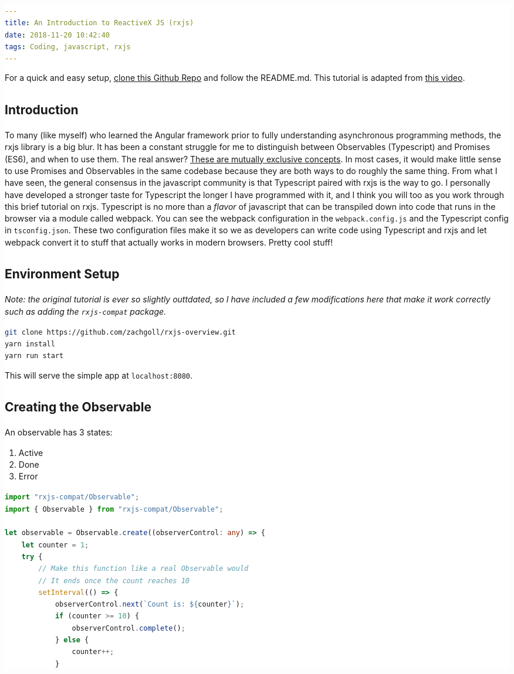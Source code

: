 ```yaml
---
title: An Introduction to ReactiveX JS (rxjs)
date: 2018-11-20 10:42:40
tags: Coding, javascript, rxjs
---
```


For a quick and easy setup, [clone this Github Repo](https://github.com/zachgoll/rxjs-overview) and follow the README.md.  This tutorial is adapted from [this video](https://www.youtube.com/watch?v=PhggNGsSQyg&t=564s).

## Introduction

To many (like myself) who learned the Angular framework prior to fully understanding asynchronous programming methods, the rxjs library is a big blur.  It has been a constant struggle for me to distinguish between Observables (Typescript) and Promises (ES6), and when to use them.  The real answer?  [These are mutually exclusive concepts](https://stackoverflow.com/questions/37364973/promise-vs-observable).  In most cases, it would make little sense to use Promises and Observables in the same codebase because they are both ways to do roughly the same thing.  From what I have seen, the general consensus in the javascript community is that Typescript paired with rxjs is the way to go.  I personally have developed a stronger taste for Typescript the longer I have programmed with it, and I think you will too as you work through this brief tutorial on rxjs.  Typescript is no more than a _flavor_ of javascript that can be transpiled down into code that runs in the browser via a module called webpack.  You can see the webpack configuration in the `webpack.config.js` and the Typescript config in `tsconfig.json`.  These two configuration files make it so we as developers can write code using Typescript and rxjs and let webpack convert it to stuff that actually works in modern browsers.  Pretty cool stuff!

## Environment Setup 

_Note: the original tutorial is ever so slightly outtdated, so I have included a few modifications here that make it work correctly such as adding the `rxjs-compat` package._

```bash  
git clone https://github.com/zachgoll/rxjs-overview.git
yarn install
yarn run start
```

This will serve the simple app at `localhost:8080`.

## Creating the Observable 

An observable has 3 states: 

1. Active
2. Done 
3. Error

```Typescript
import "rxjs-compat/Observable";
import { Observable } from "rxjs-compat/Observable";

let observable = Observable.create((observerControl: any) => {
    let counter = 1;
    try {
        // Make this function like a real Observable would
        // It ends once the count reaches 10
        setInterval(() => {
            observerControl.next(`Count is: ${counter}`);
            if (counter >= 10) {
                observerControl.complete();
            } else {
                counter++;
            }
```